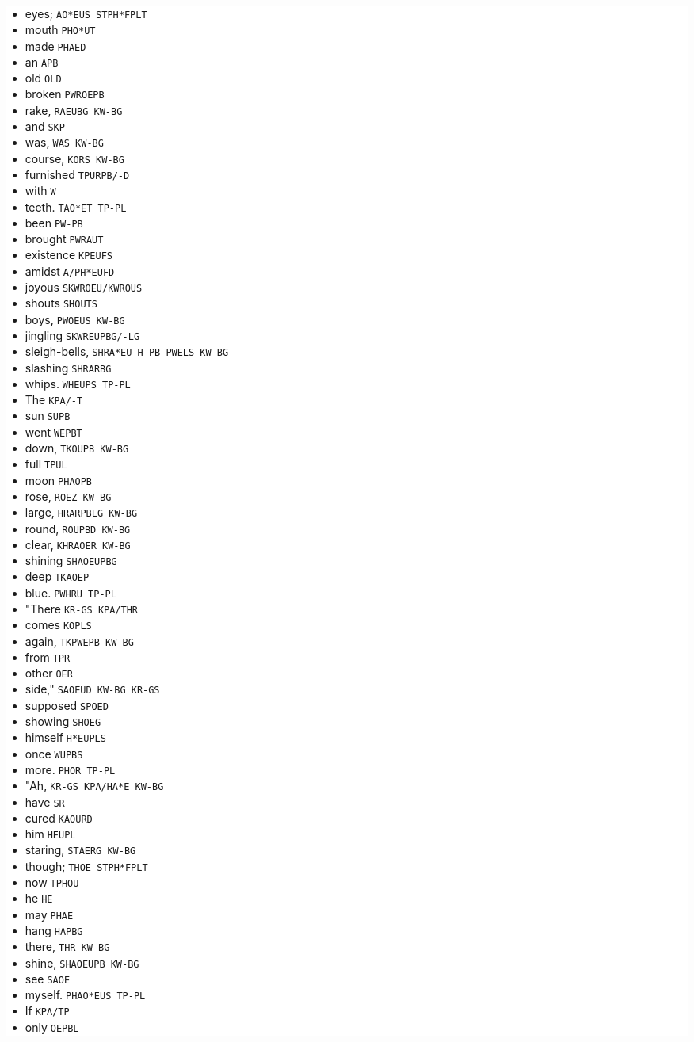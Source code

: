 * eyes; `AO*EUS STPH*FPLT`
* mouth `PHO*UT`
* made `PHAED`
* an `APB`
* old `OLD`
* broken `PWROEPB`
* rake, `RAEUBG KW-BG`
* and `SKP`
* was, `WAS KW-BG`
* course, `KORS KW-BG`
* furnished `TPURPB/-D`
* with `W`
* teeth. `TAO*ET TP-PL`
* been `PW-PB`
* brought `PWRAUT`
* existence `KPEUFS`
* amidst `A/PH*EUFD`
* joyous `SKWROEU/KWROUS`
* shouts `SHOUTS`
* boys, `PWOEUS KW-BG`
* jingling `SKWREUPBG/-LG`
* sleigh-bells, `SHRA*EU H-PB PWELS KW-BG`
* slashing `SHRARBG`
* whips. `WHEUPS TP-PL`
* The `KPA/-T`
* sun `SUPB`
* went `WEPBT`
* down, `TKOUPB KW-BG`
* full `TPUL`
* moon `PHAOPB`
* rose, `ROEZ KW-BG`
* large, `HRARPBLG KW-BG`
* round, `ROUPBD KW-BG`
* clear, `KHRAOER KW-BG`
* shining `SHAOEUPBG`
* deep `TKAOEP`
* blue. `PWHRU TP-PL`
* "There `KR-GS KPA/THR`
* comes `KOPLS`
* again, `TKPWEPB KW-BG`
* from `TPR`
* other `OER`
* side," `SAOEUD KW-BG KR-GS`
* supposed `SPOED`
* showing `SHOEG`
* himself `H*EUPLS`
* once `WUPBS`
* more. `PHOR TP-PL`
* "Ah, `KR-GS KPA/HA*E KW-BG`
* have `SR`
* cured `KAOURD`
* him `HEUPL`
* staring, `STAERG KW-BG`
* though; `THOE STPH*FPLT`
* now `TPHOU`
* he `HE`
* may `PHAE`
* hang `HAPBG`
* there, `THR KW-BG`
* shine, `SHAOEUPB KW-BG`
* see `SAOE`
* myself. `PHAO*EUS TP-PL`
* If `KPA/TP`
* only `OEPBL`